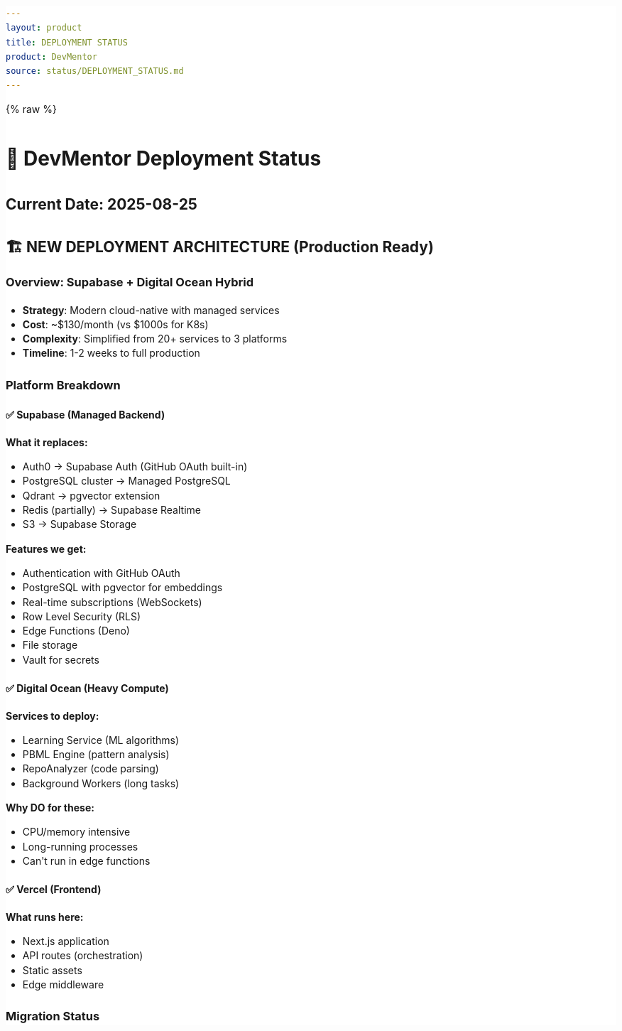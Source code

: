 ```yaml
---
layout: product
title: DEPLOYMENT STATUS
product: DevMentor
source: status/DEPLOYMENT_STATUS.md
---
```


{% raw %}
# 🚀 DevMentor Deployment Status

## Current Date: 2025-08-25

## 🏗️ NEW DEPLOYMENT ARCHITECTURE (Production Ready)

### Overview: Supabase + Digital Ocean Hybrid
- **Strategy**: Modern cloud-native with managed services
- **Cost**: ~$130/month (vs $1000s for K8s)
- **Complexity**: Simplified from 20+ services to 3 platforms
- **Timeline**: 1-2 weeks to full production

### Platform Breakdown

#### ✅ Supabase (Managed Backend)
**What it replaces:**
- Auth0 → Supabase Auth (GitHub OAuth built-in)
- PostgreSQL cluster → Managed PostgreSQL
- Qdrant → pgvector extension
- Redis (partially) → Supabase Realtime
- S3 → Supabase Storage

**Features we get:**
- Authentication with GitHub OAuth
- PostgreSQL with pgvector for embeddings
- Real-time subscriptions (WebSockets)
- Row Level Security (RLS)
- Edge Functions (Deno)
- File storage
- Vault for secrets

#### ✅ Digital Ocean (Heavy Compute)
**Services to deploy:**
- Learning Service (ML algorithms)
- PBML Engine (pattern analysis)
- RepoAnalyzer (code parsing)
- Background Workers (long tasks)

**Why DO for these:**
- CPU/memory intensive
- Long-running processes
- Can't run in edge functions

#### ✅ Vercel (Frontend)
**What runs here:**
- Next.js application
- API routes (orchestration)
- Static assets
- Edge middleware

### Migration Status
